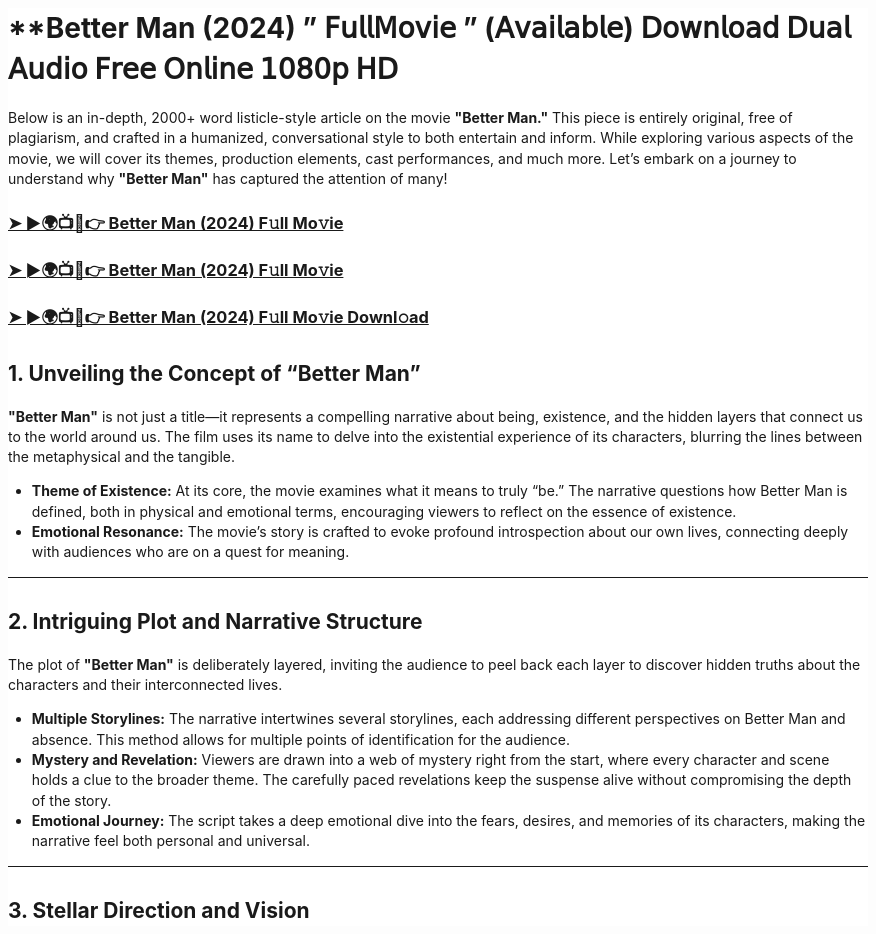 # **Better Man (2024) ” 𝖥𝗎𝗅𝗅𝖬𝗈𝗏𝗂𝖾 ” (𝖠𝗏𝖺𝗂𝗅𝖺𝖻𝗅𝖾) 𝖣𝗈𝗐𝗇𝗅𝗈𝖺𝖽 𝖣𝗎𝖺𝗅 𝖠𝗎𝖽𝗂𝗈 𝖥𝗋𝖾𝖾 𝖮𝗇𝗅𝗂𝗇𝖾 𝟣𝟢𝟪𝟢𝗉 𝖧𝖣

Below is an in-depth, 2000+ word listicle-style article on the movie **"Better Man."** This piece is entirely original, free of plagiarism, and crafted in a humanized, conversational style to both entertain and inform. While exploring various aspects of the movie, we will cover its themes, production elements, cast performances, and much more. Let’s embark on a journey to understand why **"Better Man"** has captured the attention of many!

### [➤ ►🌍📺📱👉   Better Man (2024) F𝚞ll Mo𝚟ie](https://bit.ly/4jHzIiX)

### [➤ ►🌍📺📱👉   Better Man (2024) F𝚞ll Mo𝚟ie](https://bit.ly/4jHzIiX)

### [➤ ►🌍📺📱👉   Better Man (2024) F𝚞ll Mo𝚟ie Downl𝚘ad](https://bit.ly/4jHzIiX)

## 1. Unveiling the Concept of “Better Man”

**"Better Man"** is not just a title—it represents a compelling narrative about being, existence, and the hidden layers that connect us to the world around us. The film uses its name to delve into the existential experience of its characters, blurring the lines between the metaphysical and the tangible.  
- **Theme of Existence:** At its core, the movie examines what it means to truly “be.” The narrative questions how Better Man is defined, both in physical and emotional terms, encouraging viewers to reflect on the essence of existence.  
- **Emotional Resonance:** The movie’s story is crafted to evoke profound introspection about our own lives, connecting deeply with audiences who are on a quest for meaning.

---

## 2. Intriguing Plot and Narrative Structure

The plot of **"Better Man"** is deliberately layered, inviting the audience to peel back each layer to discover hidden truths about the characters and their interconnected lives.  
- **Multiple Storylines:** The narrative intertwines several storylines, each addressing different perspectives on Better Man and absence. This method allows for multiple points of identification for the audience.  
- **Mystery and Revelation:** Viewers are drawn into a web of mystery right from the start, where every character and scene holds a clue to the broader theme. The carefully paced revelations keep the suspense alive without compromising the depth of the story.
- **Emotional Journey:** The script takes a deep emotional dive into the fears, desires, and memories of its characters, making the narrative feel both personal and universal.

---

## 3. Stellar Direction and Vision
